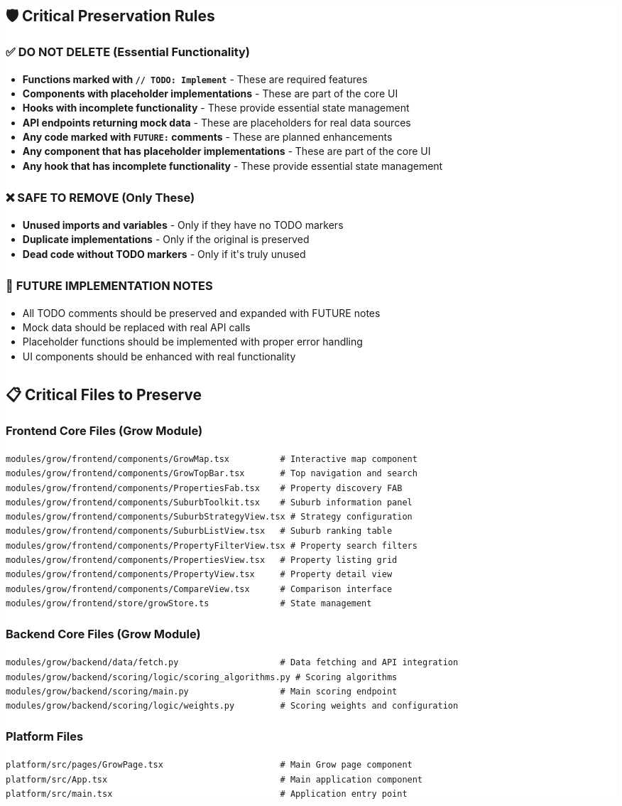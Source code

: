 ## 🛡️ **Critical Preservation Rules**

### ✅ **DO NOT DELETE (Essential Functionality)**
- **Functions marked with `// TODO: Implement`** - These are required features
- **Components with placeholder implementations** - These are part of the core UI
- **Hooks with incomplete functionality** - These provide essential state management
- **API endpoints returning mock data** - These are placeholders for real data sources
- **Any code marked with `FUTURE:` comments** - These are planned enhancements
- **Any component that has placeholder implementations** - These are part of the core UI
- **Any hook that has incomplete functionality** - These provide essential state management

### ❌ **SAFE TO REMOVE (Only These)**
- **Unused imports and variables** - Only if they have no TODO markers
- **Duplicate implementations** - Only if the original is preserved
- **Dead code without TODO markers** - Only if it's truly unused

### 📝 **FUTURE IMPLEMENTATION NOTES**
- All TODO comments should be preserved and expanded with FUTURE notes
- Mock data should be replaced with real API calls
- Placeholder functions should be implemented with proper error handling
- UI components should be enhanced with real functionality

## 📋 **Critical Files to Preserve**

### **Frontend Core Files (Grow Module)**
```
modules/grow/frontend/components/GrowMap.tsx          # Interactive map component
modules/grow/frontend/components/GrowTopBar.tsx       # Top navigation and search
modules/grow/frontend/components/PropertiesFab.tsx    # Property discovery FAB
modules/grow/frontend/components/SuburbToolkit.tsx    # Suburb information panel
modules/grow/frontend/components/SuburbStrategyView.tsx # Strategy configuration
modules/grow/frontend/components/SuburbListView.tsx   # Suburb ranking table
modules/grow/frontend/components/PropertyFilterView.tsx # Property search filters
modules/grow/frontend/components/PropertiesView.tsx   # Property listing grid
modules/grow/frontend/components/PropertyView.tsx     # Property detail view
modules/grow/frontend/components/CompareView.tsx      # Comparison interface
modules/grow/frontend/store/growStore.ts              # State management
```

### **Backend Core Files (Grow Module)**
```
modules/grow/backend/data/fetch.py                    # Data fetching and API integration
modules/grow/backend/scoring/logic/scoring_algorithms.py # Scoring algorithms
modules/grow/backend/scoring/main.py                  # Main scoring endpoint
modules/grow/backend/scoring/logic/weights.py         # Scoring weights and configuration
```

### **Platform Files**
```
platform/src/pages/GrowPage.tsx                       # Main Grow page component
platform/src/App.tsx                                  # Main application component
platform/src/main.tsx                                 # Application entry point
```
